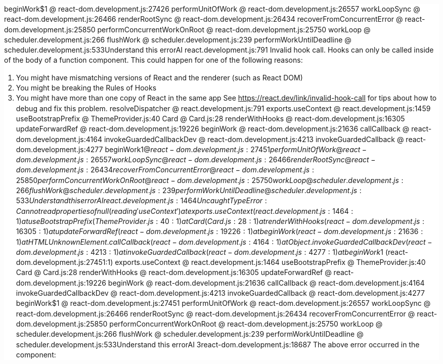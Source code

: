 beginWork$1 @ react-dom.development.js:27426
performUnitOfWork @ react-dom.development.js:26557
workLoopSync @ react-dom.development.js:26466
renderRootSync @ react-dom.development.js:26434
recoverFromConcurrentError @ react-dom.development.js:25850
performConcurrentWorkOnRoot @ react-dom.development.js:25750
workLoop @ scheduler.development.js:266
flushWork @ scheduler.development.js:239
performWorkUntilDeadline @ scheduler.development.js:533Understand this errorAI
react.development.js:791 Invalid hook call. Hooks can only be called inside of the body of a function component. This could happen for one of the following reasons:
1. You might have mismatching versions of React and the renderer (such as React DOM)
2. You might be breaking the Rules of Hooks
3. You might have more than one copy of React in the same app
See https://react.dev/link/invalid-hook-call for tips about how to debug and fix this problem.
resolveDispatcher @ react.development.js:791
exports.useContext @ react.development.js:1459
useBootstrapPrefix @ ThemeProvider.js:40
Card @ Card.js:28
renderWithHooks @ react-dom.development.js:16305
updateForwardRef @ react-dom.development.js:19226
beginWork @ react-dom.development.js:21636
callCallback @ react-dom.development.js:4164
invokeGuardedCallbackDev @ react-dom.development.js:4213
invokeGuardedCallback @ react-dom.development.js:4277
beginWork$1 @ react-dom.development.js:27451
performUnitOfWork @ react-dom.development.js:26557
workLoopSync @ react-dom.development.js:26466
renderRootSync @ react-dom.development.js:26434
recoverFromConcurrentError @ react-dom.development.js:25850
performConcurrentWorkOnRoot @ react-dom.development.js:25750
workLoop @ scheduler.development.js:266
flushWork @ scheduler.development.js:239
performWorkUntilDeadline @ scheduler.development.js:533Understand this errorAI
react.development.js:1464 Uncaught TypeError: Cannot read properties of null (reading 'useContext')
    at exports.useContext (react.development.js:1464:1)
    at useBootstrapPrefix (ThemeProvider.js:40:1)
    at Card (Card.js:28:1)
    at renderWithHooks (react-dom.development.js:16305:1)
    at updateForwardRef (react-dom.development.js:19226:1)
    at beginWork (react-dom.development.js:21636:1)
    at HTMLUnknownElement.callCallback (react-dom.development.js:4164:1)
    at Object.invokeGuardedCallbackDev (react-dom.development.js:4213:1)
    at invokeGuardedCallback (react-dom.development.js:4277:1)
    at beginWork$1 (react-dom.development.js:27451:1)
exports.useContext @ react.development.js:1464
useBootstrapPrefix @ ThemeProvider.js:40
Card @ Card.js:28
renderWithHooks @ react-dom.development.js:16305
updateForwardRef @ react-dom.development.js:19226
beginWork @ react-dom.development.js:21636
callCallback @ react-dom.development.js:4164
invokeGuardedCallbackDev @ react-dom.development.js:4213
invokeGuardedCallback @ react-dom.development.js:4277
beginWork$1 @ react-dom.development.js:27451
performUnitOfWork @ react-dom.development.js:26557
workLoopSync @ react-dom.development.js:26466
renderRootSync @ react-dom.development.js:26434
recoverFromConcurrentError @ react-dom.development.js:25850
performConcurrentWorkOnRoot @ react-dom.development.js:25750
workLoop @ scheduler.development.js:266
flushWork @ scheduler.development.js:239
performWorkUntilDeadline @ scheduler.development.js:533Understand this errorAI
3react-dom.development.js:18687 The above error occurred in the <Card> component: